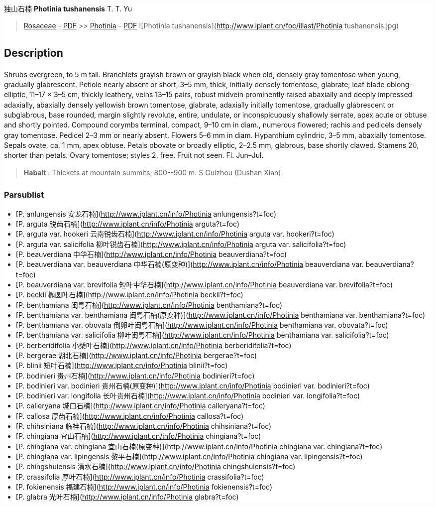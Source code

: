独山石楠 **Photinia tushanensis** T. T. Yu

> [Rosaceae](http://www.iplant.cn/info/Rosaceae?t=foc) - [PDF](http://www.iplant.cn/foc/pdf/Rosaceae.pdf) >> [Photinia](http://www.iplant.cn/info/Photinia?t=foc) - [PDF](http://www.iplant.cn/foc/pdf/Photinia.pdf)
![Photinia tushanensis](http://www.iplant.cn/foc/illast/Photinia tushanensis.jpg)

## Description

Shrubs evergreen, to 5 m tall. Branchlets grayish brown or grayish black when old, densely gray tomentose when young, gradually glabrescent. Petiole nearly absent or short, 3–5 mm, thick, initially densely tomentose, glabrate; leaf blade oblong-elliptic, 11–17 × 3–5 cm, thickly leathery, veins 13–15 pairs, robust midvein prominently raised abaxially and deeply impressed adaxially, abaxially densely yellowish brown tomentose, glabrate, adaxially initially tomentose, gradually glabrescent or subglabrous, base rounded, margin slightly revolute, entire, undulate, or inconspicuously shallowly serrate, apex acute or obtuse and shortly pointed. Compound corymbs terminal, compact, 9–10 cm in diam., numerous flowered; rachis and pedicels densely gray tomentose. Pedicel 2–3 mm or nearly absent. Flowers 5–6 mm in diam. Hypanthium cylindric, 3–5 mm, abaxially tomentose. Sepals ovate, ca. 1 mm, apex obtuse. Petals obovate or broadly elliptic, 2–2.5 mm, glabrous, base shortly clawed. Stamens 20, shorter than petals. Ovary tomentose; styles 2, free. Fruit not seen. Fl. Jun–Jul.

> **Habait** : 
> Thickets at mountain summits; 800--900 m. S Guizhou (Dushan Xian).

### Parsublist

* [P.  anlungensis  安龙石楠](http://www.iplant.cn/info/Photinia anlungensis?t=foc)
* [P.  arguta  锐齿石楠](http://www.iplant.cn/info/Photinia arguta?t=foc)
* [P.  arguta var. hookeri  云南锐齿石楠](http://www.iplant.cn/info/Photinia arguta var. hookeri?t=foc)
* [P.  arguta var. salicifolia  柳叶锐齿石楠](http://www.iplant.cn/info/Photinia arguta var. salicifolia?t=foc)
* [P.  beauverdiana  中华石楠](http://www.iplant.cn/info/Photinia beauverdiana?t=foc)
* [P.  beauverdiana var. beauverdiana  中华石楠(原变种)](http://www.iplant.cn/info/Photinia beauverdiana var. beauverdiana?t=foc)
* [P.  beauverdiana var. brevifolia  短叶中华石楠](http://www.iplant.cn/info/Photinia beauverdiana var. brevifolia?t=foc)
* [P.  beckii  椭圆叶石楠](http://www.iplant.cn/info/Photinia beckii?t=foc)
* [P.  benthamiana  闽粤石楠](http://www.iplant.cn/info/Photinia benthamiana?t=foc)
* [P.  benthamiana var. benthamiana  闽粤石楠(原变种)](http://www.iplant.cn/info/Photinia benthamiana var. benthamiana?t=foc)
* [P.  benthamiana var. obovata  倒卵叶闽粤石楠](http://www.iplant.cn/info/Photinia benthamiana var. obovata?t=foc)
* [P.  benthamiana var. salicifolia  柳叶闽粤石楠](http://www.iplant.cn/info/Photinia benthamiana var. salicifolia?t=foc)
* [P.  berberidifolia  小檗叶石楠](http://www.iplant.cn/info/Photinia berberidifolia?t=foc)
* [P.  bergerae  湖北石楠](http://www.iplant.cn/info/Photinia bergerae?t=foc)
* [P.  blinii  短叶石楠](http://www.iplant.cn/info/Photinia blinii?t=foc)
* [P.  bodinieri  贵州石楠](http://www.iplant.cn/info/Photinia bodinieri?t=foc)
* [P.  bodinieri var. bodinieri  贵州石楠(原变种)](http://www.iplant.cn/info/Photinia bodinieri var. bodinieri?t=foc)
* [P.  bodinieri var. longifolia  长叶贵州石楠](http://www.iplant.cn/info/Photinia bodinieri var. longifolia?t=foc)
* [P.  calleryana  城口石楠](http://www.iplant.cn/info/Photinia calleryana?t=foc)
* [P.  callosa  厚齿石楠](http://www.iplant.cn/info/Photinia callosa?t=foc)
* [P.  chihsiniana  临桂石楠](http://www.iplant.cn/info/Photinia chihsiniana?t=foc)
* [P.  chingiana  宜山石楠](http://www.iplant.cn/info/Photinia chingiana?t=foc)
* [P.  chingiana var. chingiana  宜山石楠(原变种)](http://www.iplant.cn/info/Photinia chingiana var. chingiana?t=foc)
* [P.  chingiana var. lipingensis  黎平石楠](http://www.iplant.cn/info/Photinia chingiana var. lipingensis?t=foc)
* [P.  chingshuiensis  清水石楠](http://www.iplant.cn/info/Photinia chingshuiensis?t=foc)
* [P.  crassifolia  厚叶石楠](http://www.iplant.cn/info/Photinia crassifolia?t=foc)
* [P.  fokienensis  福建石楠](http://www.iplant.cn/info/Photinia fokienensis?t=foc)
* [P.  glabra  光叶石楠](http://www.iplant.cn/info/Photinia glabra?t=foc)